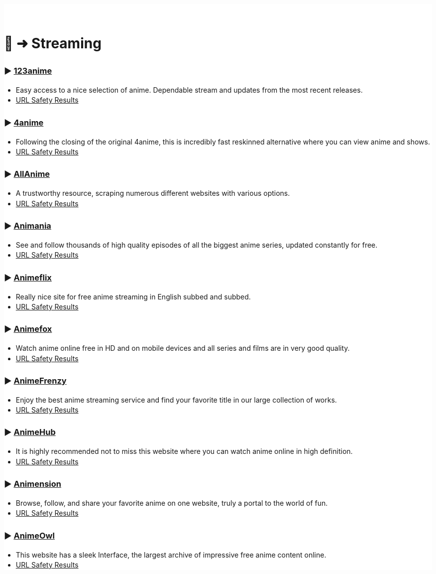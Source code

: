 &nbsp;

# 📑 ➜ Streaming

### ▶️ [123anime](https://123anime.info/)
- Easy access to a nice selection of anime. Dependable stream and updates from the most recent releases.
- [URL Safety Results](https://www.urlvoid.com/scan/123anime.info/)

### ▶️ [4anime](https://4anime.gg/)
- Following the closing of the original 4anime, this is incredibly fast reskinned alternative where you can view anime and shows.
- [URL Safety Results](https://www.urlvoid.com/scan/4anime.gg/)

### ▶️ [AllAnime](https://allanime.co/)
- A trustworthy resource, scraping numerous different websites with various options.
- [URL Safety Results](https://www.urlvoid.com/scan/allanime.co/)

### ▶️ [Animania](https://animania.co.uk/)
- See and follow thousands of high quality episodes of all the biggest anime series, updated constantly for free.
- [URL Safety Results](https://www.urlvoid.com/scan/animania.co.uk/)

### ▶️ [Animeflix](https://animeflix.live/)
- Really nice site for free anime streaming in English subbed and subbed.
- [URL Safety Results](https://www.urlvoid.com/scan/animeflix.live/)

### ▶️ [Animefox](https://animefox.mobi/)
- Watch anime online free in HD and on mobile devices and all series and films are in very good quality.
- [URL Safety Results](https://www.urlvoid.com/scan/animefox.mobi/)

### ▶️ [AnimeFrenzy](https://animefrenzy.cc/)
- Enjoy the best anime streaming service and find your favorite title in our large collection of works.
- [URL Safety Results](https://www.urlvoid.com/scan/animefrenzy.cc/)

### ▶️ [AnimeHub](https://animehub.ac/)
- It is highly recommended not to miss this website where you can watch anime online in high definition.
- [URL Safety Results](https://www.urlvoid.com/scan/animehub.ac/)

### ▶️ [Animension](https://animension.to/)
- Browse, follow, and share your favorite anime on one website, truly a portal to the world of fun.
- [URL Safety Results](https://www.urlvoid.com/scan/animension.to/)

### ▶️ [AnimeOwl](https://anime-owl.net/)
- This website has a sleek Interface, the largest archive of impressive free anime content online.
- [URL Safety Results](https://www.urlvoid.com/scan/anime-owl.net/)

